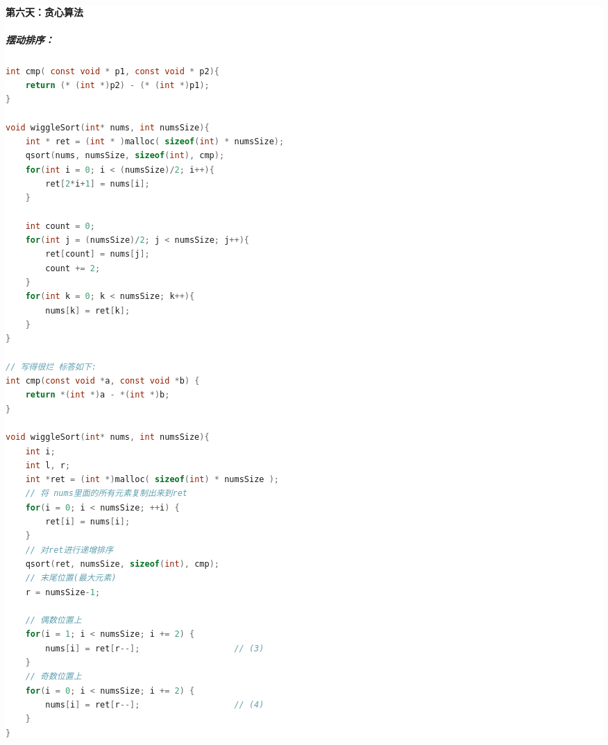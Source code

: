 

#### 第六天：贪心算法

##### 摆动排序：

```c
int cmp( const void * p1, const void * p2){
    return (* (int *)p2) - (* (int *)p1);
}

void wiggleSort(int* nums, int numsSize){
    int * ret = (int * )malloc( sizeof(int) * numsSize);
    qsort(nums, numsSize, sizeof(int), cmp);
    for(int i = 0; i < (numsSize)/2; i++){
        ret[2*i+1] = nums[i]; 
    }

    int count = 0;
    for(int j = (numsSize)/2; j < numsSize; j++){
        ret[count] = nums[j];
        count += 2;
    }
    for(int k = 0; k < numsSize; k++){
        nums[k] = ret[k];
    }
}

// 写得很烂 标答如下:
int cmp(const void *a, const void *b) {
    return *(int *)a - *(int *)b;
}

void wiggleSort(int* nums, int numsSize){
    int i;
    int l, r;
    int *ret = (int *)malloc( sizeof(int) * numsSize );
    // 将 nums里面的所有元素复制出来到ret
    for(i = 0; i < numsSize; ++i) {
        ret[i] = nums[i];                     
    }
    // 对ret进行递增排序
    qsort(ret, numsSize, sizeof(int), cmp);  
    // 末尾位置(最大元素)
    r = numsSize-1;
    
    // 偶数位置上 
    for(i = 1; i < numsSize; i += 2) {
        nums[i] = ret[r--];                   // (3)
    }
    // 奇数位置上
    for(i = 0; i < numsSize; i += 2) {
        nums[i] = ret[r--];                   // (4)
    }    
}
```

